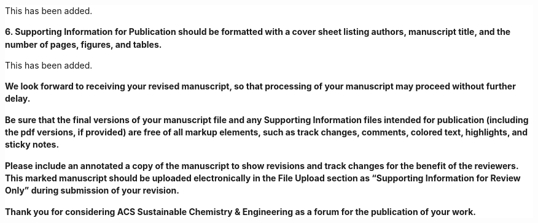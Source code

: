 This has been added.

**6. Supporting Information for Publication should be formatted with a
cover sheet listing authors, manuscript title, and the number of pages,
figures, and tables.**

This has been added.

**We look forward to receiving your revised manuscript, so that
processing of your manuscript may proceed without further delay.**

**Be sure that the final versions of your manuscript file and any
Supporting Information files intended for publication (including the pdf
versions, if provided) are free of all markup elements, such as track
changes, comments, colored text, highlights, and sticky notes.**

**Please include an annotated a copy of the manuscript to show revisions
and track changes for the benefit of the reviewers. This marked
manuscript should be uploaded electronically in the File Upload section
as “Supporting Information for Review Only” during submission of your
revision.**

**Thank you for considering ACS Sustainable Chemistry & Engineering as a
forum for the publication of your work.**
